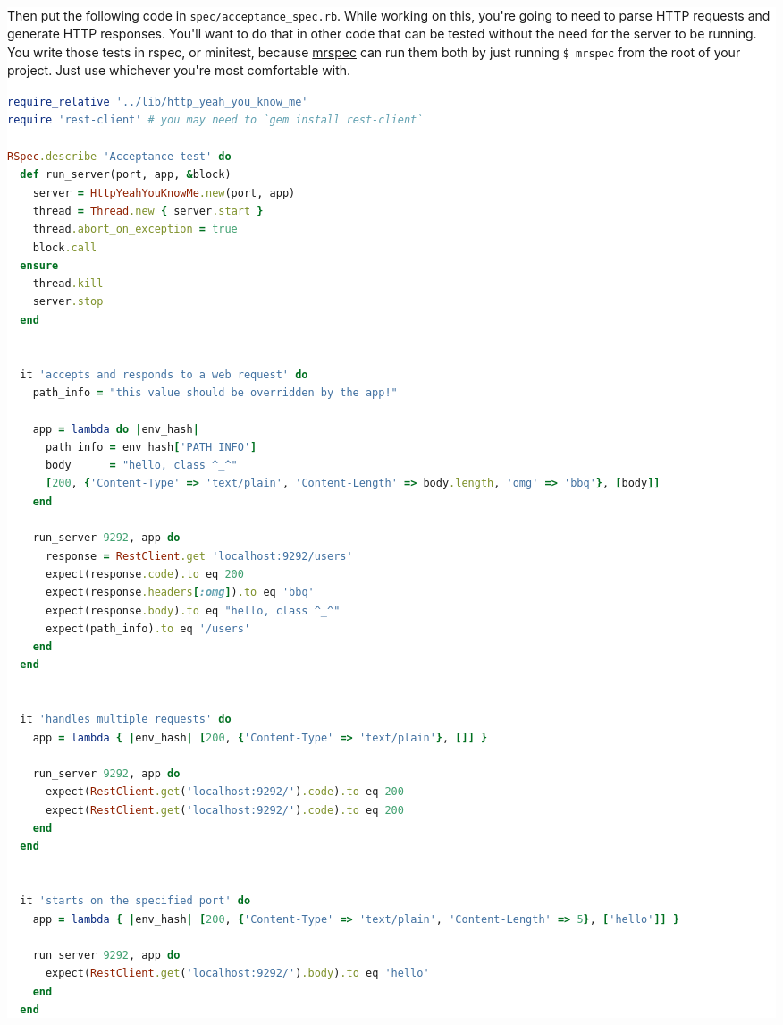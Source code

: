 Then put the following code in `spec/acceptance_spec.rb`.
While working on this, you're going to need to parse HTTP requests
and generate HTTP responses.
You'll want to do that in other code that can be tested without the need for the server to be running.
You write those tests in rspec, or minitest,
because [mrspec](https://rubygems.org/gems/mrspec) can run them both
by just running `$ mrspec` from the root of your project.
Just use whichever you're most comfortable with.

```ruby
require_relative '../lib/http_yeah_you_know_me'
require 'rest-client' # you may need to `gem install rest-client`

RSpec.describe 'Acceptance test' do
  def run_server(port, app, &block)
    server = HttpYeahYouKnowMe.new(port, app)
    thread = Thread.new { server.start }
    thread.abort_on_exception = true
    block.call
  ensure
    thread.kill
    server.stop
  end


  it 'accepts and responds to a web request' do
    path_info = "this value should be overridden by the app!"

    app = lambda do |env_hash|
      path_info = env_hash['PATH_INFO']
      body      = "hello, class ^_^"
      [200, {'Content-Type' => 'text/plain', 'Content-Length' => body.length, 'omg' => 'bbq'}, [body]]
    end

    run_server 9292, app do
      response = RestClient.get 'localhost:9292/users'
      expect(response.code).to eq 200
      expect(response.headers[:omg]).to eq 'bbq'
      expect(response.body).to eq "hello, class ^_^"
      expect(path_info).to eq '/users'
    end
  end


  it 'handles multiple requests' do
    app = lambda { |env_hash| [200, {'Content-Type' => 'text/plain'}, []] }

    run_server 9292, app do
      expect(RestClient.get('localhost:9292/').code).to eq 200
      expect(RestClient.get('localhost:9292/').code).to eq 200
    end
  end


  it 'starts on the specified port' do
    app = lambda { |env_hash| [200, {'Content-Type' => 'text/plain', 'Content-Length' => 5}, ['hello']] }

    run_server 9292, app do
      expect(RestClient.get('localhost:9292/').body).to eq 'hello'
    end
  end
```